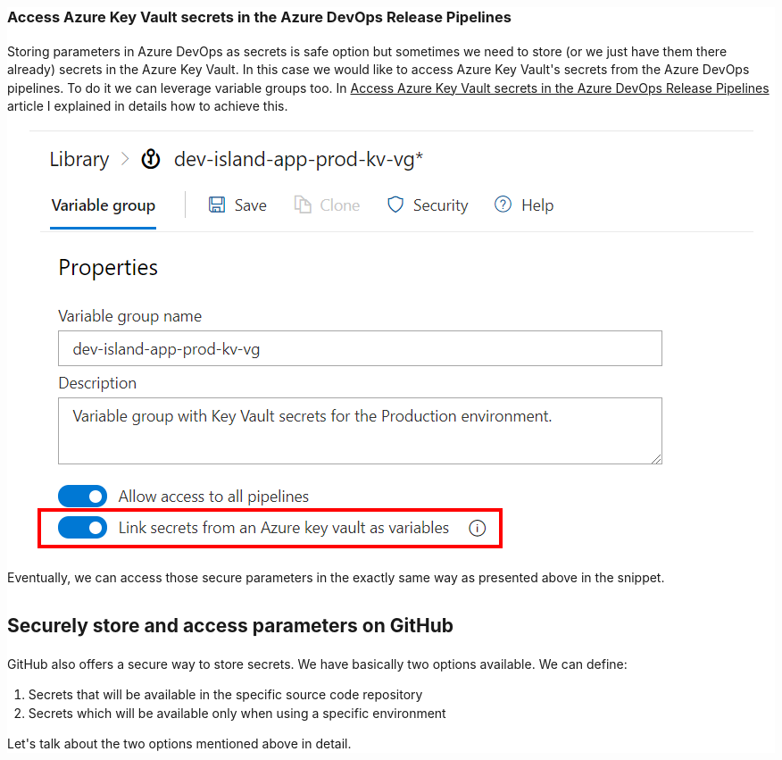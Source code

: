 
### Access Azure Key Vault secrets in the Azure DevOps Release Pipelines

Storing parameters in Azure DevOps as secrets is safe option but sometimes we need to store (or we just have them there already) secrets in the Azure Key Vault. In this case we would like to access Azure Key Vault's secrets from the Azure DevOps pipelines. To do it we can leverage variable groups too. In [Access Azure Key Vault secrets in the Azure DevOps Release Pipelines](https://techmindfactory.com/Access-Azure-Key-Vault-secrets-in-the-Azure-DevOps-Release-Pipelines/) article I explained in details how to achieve this.

<p align="center">
<img src="/images/devisland/article92/assets/devsecopsazure-enhance-ci-security-14.png?raw=true" alt="Image not found"/>
</p>

Eventually, we can access those secure parameters in the exactly same way as presented above in the snippet.



## Securely store and access parameters on GitHub

GitHub also offers a secure way to store secrets. We have basically two options available. We can define:

1. Secrets that will be available in the specific source code repository
2. Secrets which will be available only when using a specific environment

Let's talk about the two options mentioned above in detail.
